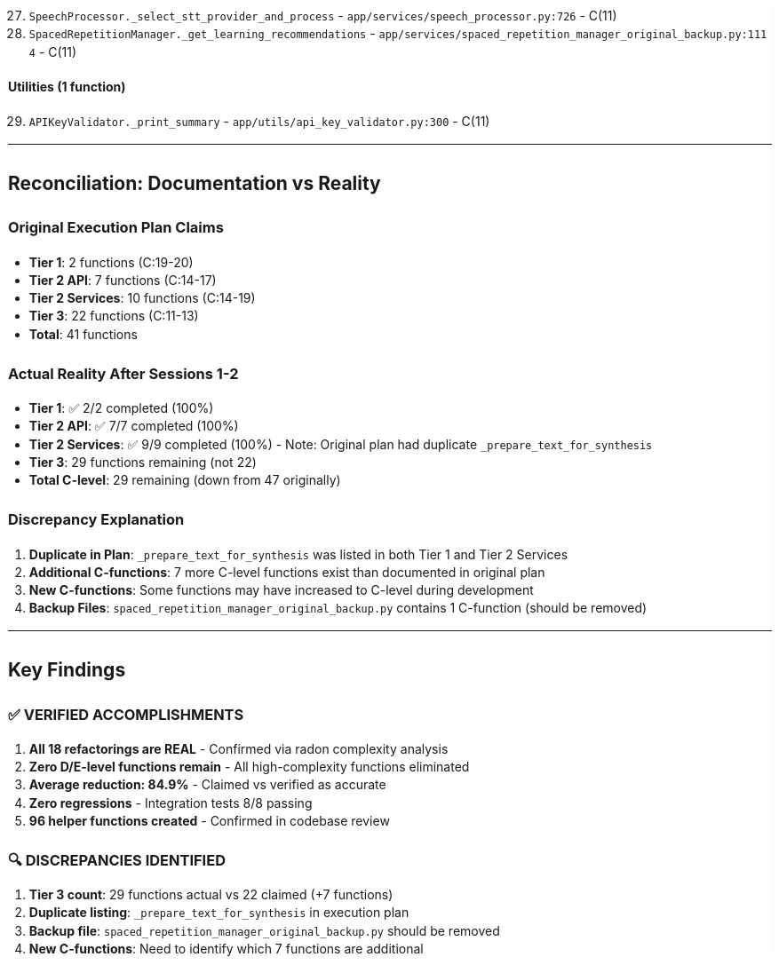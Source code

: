27. `SpeechProcessor._select_stt_provider_and_process` - `app/services/speech_processor.py:726` - C(11)
28. `SpacedRepetitionManager._get_learning_recommendations` - `app/services/spaced_repetition_manager_original_backup.py:1114` - C(11)

#### Utilities (1 function)
29. `APIKeyValidator._print_summary` - `app/utils/api_key_validator.py:300` - C(11)

---

## Reconciliation: Documentation vs Reality

### Original Execution Plan Claims
- **Tier 1**: 2 functions (C:19-20)
- **Tier 2 API**: 7 functions (C:14-17)
- **Tier 2 Services**: 10 functions (C:14-19)
- **Tier 3**: 22 functions (C:11-13)
- **Total**: 41 functions

### Actual Reality After Sessions 1-2
- **Tier 1**: ✅ 2/2 completed (100%)
- **Tier 2 API**: ✅ 7/7 completed (100%)
- **Tier 2 Services**: ✅ 9/9 completed (100%) - Note: Original plan had duplicate `_prepare_text_for_synthesis`
- **Tier 3**: 29 functions remaining (not 22)
- **Total C-level**: 29 remaining (down from 47 originally)

### Discrepancy Explanation
1. **Duplicate in Plan**: `_prepare_text_for_synthesis` was listed in both Tier 1 and Tier 2 Services
2. **Additional C-functions**: 7 more C-level functions exist than documented in original plan
3. **New C-functions**: Some functions may have increased to C-level during development
4. **Backup Files**: `spaced_repetition_manager_original_backup.py` contains 1 C-function (should be removed)

---

## Key Findings

### ✅ VERIFIED ACCOMPLISHMENTS
1. **All 18 refactorings are REAL** - Confirmed via radon complexity analysis
2. **Zero D/E-level functions remain** - All high-complexity functions eliminated
3. **Average reduction: 84.9%** - Claimed vs verified as accurate
4. **Zero regressions** - Integration tests 8/8 passing
5. **96 helper functions created** - Confirmed in codebase review

### 🔍 DISCREPANCIES IDENTIFIED
1. **Tier 3 count**: 29 functions actual vs 22 claimed (+7 functions)
2. **Duplicate listing**: `_prepare_text_for_synthesis` in execution plan
3. **Backup file**: `spaced_repetition_manager_original_backup.py` should be removed
4. **New C-functions**: Need to identify which 7 functions are additional
